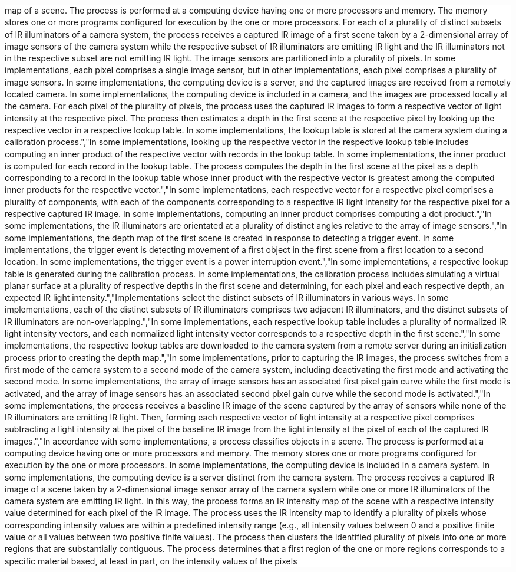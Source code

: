 map of a scene. The process is performed at a computing device having one or more processors and memory. The memory stores one or more programs configured for execution by the one or more processors. For each of a plurality of distinct subsets of IR illuminators of a camera system, the process receives a captured IR image of a first scene taken by a 2-dimensional array of image sensors of the camera system while the respective subset of IR illuminators are emitting IR light and the IR illuminators not in the respective subset are not emitting IR light. The image sensors are partitioned into a plurality of pixels. In some implementations, each pixel comprises a single image sensor, but in other implementations, each pixel comprises a plurality of image sensors. In some implementations, the computing device is a server, and the captured images are received from a remotely located camera. In some implementations, the computing device is included in a camera, and the images are processed locally at the camera. For each pixel of the plurality of pixels, the process uses the captured IR images to form a respective vector of light intensity at the respective pixel. The process then estimates a depth in the first scene at the respective pixel by looking up the respective vector in a respective lookup table. In some implementations, the lookup table is stored at the camera system during a calibration process.","In some implementations, looking up the respective vector in the respective lookup table includes computing an inner product of the respective vector with records in the lookup table. In some implementations, the inner product is computed for each record in the lookup table. The process computes the depth in the first scene at the pixel as a depth corresponding to a record in the lookup table whose inner product with the respective vector is greatest among the computed inner products for the respective vector.","In some implementations, each respective vector for a respective pixel comprises a plurality of components, with each of the components corresponding to a respective IR light intensity for the respective pixel for a respective captured IR image. In some implementations, computing an inner product comprises computing a dot product.","In some implementations, the IR illuminators are orientated at a plurality of distinct angles relative to the array of image sensors.","In some implementations, the depth map of the first scene is created in response to detecting a trigger event. In some implementations, the trigger event is detecting movement of a first object in the first scene from a first location to a second location. In some implementations, the trigger event is a power interruption event.","In some implementations, a respective lookup table is generated during the calibration process. In some implementations, the calibration process includes simulating a virtual planar surface at a plurality of respective depths in the first scene and determining, for each pixel and each respective depth, an expected IR light intensity.","Implementations select the distinct subsets of IR illuminators in various ways. In some implementations, each of the distinct subsets of IR illuminators comprises two adjacent IR illuminators, and the distinct subsets of IR illuminators are non-overlapping.","In some implementations, each respective lookup table includes a plurality of normalized IR light intensity vectors, and each normalized light intensity vector corresponds to a respective depth in the first scene.","In some implementations, the respective lookup tables are downloaded to the camera system from a remote server during an initialization process prior to creating the depth map.","In some implementations, prior to capturing the IR images, the process switches from a first mode of the camera system to a second mode of the camera system, including deactivating the first mode and activating the second mode. In some implementations, the array of image sensors has an associated first pixel gain curve while the first mode is activated, and the array of image sensors has an associated second pixel gain curve while the second mode is activated.","In some implementations, the process receives a baseline IR image of the scene captured by the array of sensors while none of the IR illuminators are emitting IR light. Then, forming each respective vector of light intensity at a respective pixel comprises subtracting a light intensity at the pixel of the baseline IR image from the light intensity at the pixel of each of the captured IR images.","In accordance with some implementations, a process classifies objects in a scene. The process is performed at a computing device having one or more processors and memory. The memory stores one or more programs configured for execution by the one or more processors. In some implementations, the computing device is included in a camera system. In some implementations, the computing device is a server distinct from the camera system. The process receives a captured IR image of a scene taken by a 2-dimensional image sensor array of the camera system while one or more IR illuminators of the camera system are emitting IR light. In this way, the process forms an IR intensity map of the scene with a respective intensity value determined for each pixel of the IR image. The process uses the IR intensity map to identify a plurality of pixels whose corresponding intensity values are within a predefined intensity range (e.g., all intensity values between 0 and a positive finite value or all values between two positive finite values). The process then clusters the identified plurality of pixels into one or more regions that are substantially contiguous. The process determines that a first region of the one or more regions corresponds to a specific material based, at least in part, on the intensity values of the pixels